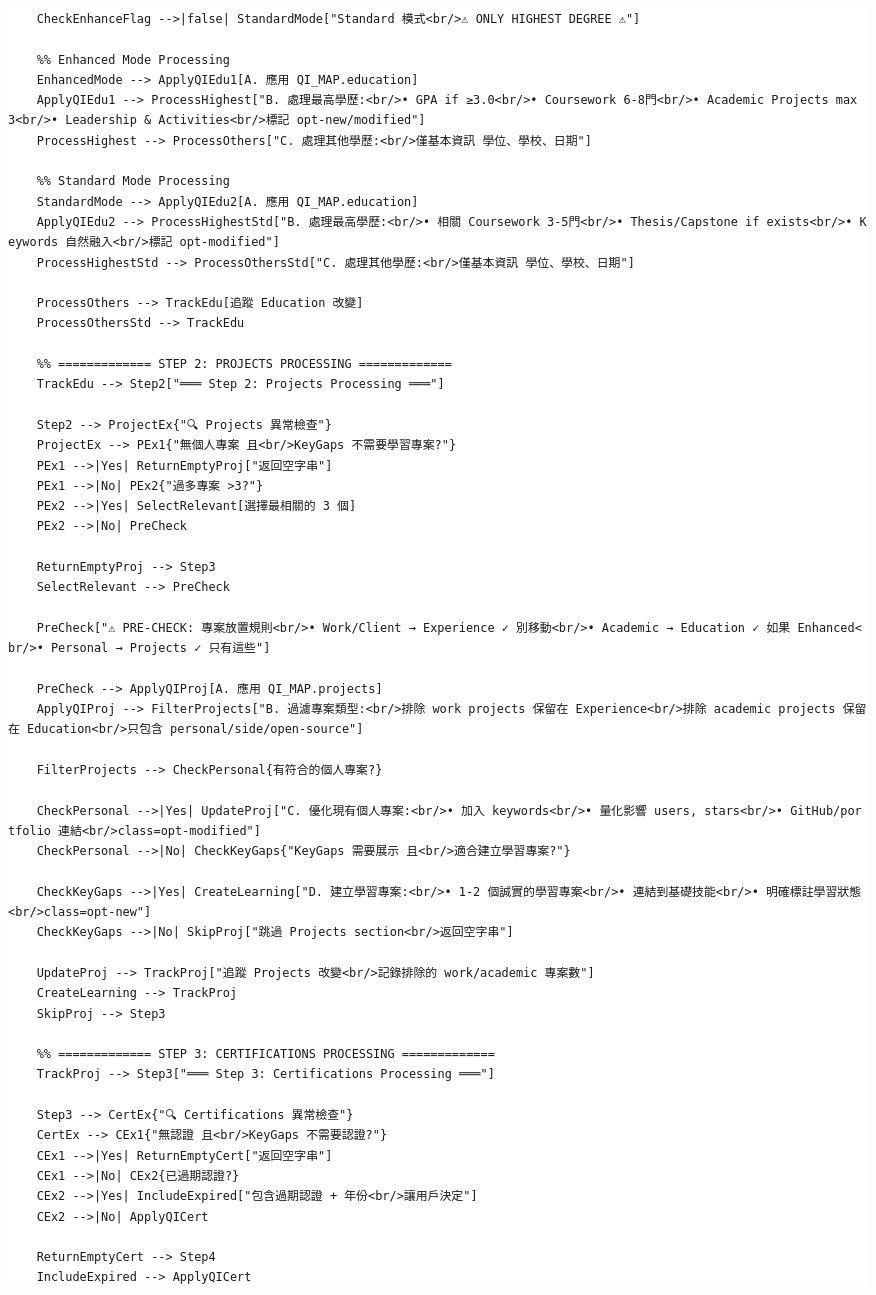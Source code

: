 ```mermaid
    CheckEnhanceFlag -->|false| StandardMode["Standard 模式<br/>⚠️ ONLY HIGHEST DEGREE ⚠️"]
    
    %% Enhanced Mode Processing
    EnhancedMode --> ApplyQIEdu1[A. 應用 QI_MAP.education]
    ApplyQIEdu1 --> ProcessHighest["B. 處理最高學歷:<br/>• GPA if ≥3.0<br/>• Coursework 6-8門<br/>• Academic Projects max 3<br/>• Leadership & Activities<br/>標記 opt-new/modified"]
    ProcessHighest --> ProcessOthers["C. 處理其他學歷:<br/>僅基本資訊 學位、學校、日期"]
    
    %% Standard Mode Processing  
    StandardMode --> ApplyQIEdu2[A. 應用 QI_MAP.education]
    ApplyQIEdu2 --> ProcessHighestStd["B. 處理最高學歷:<br/>• 相關 Coursework 3-5門<br/>• Thesis/Capstone if exists<br/>• Keywords 自然融入<br/>標記 opt-modified"]
    ProcessHighestStd --> ProcessOthersStd["C. 處理其他學歷:<br/>僅基本資訊 學位、學校、日期"]
    
    ProcessOthers --> TrackEdu[追蹤 Education 改變]
    ProcessOthersStd --> TrackEdu
    
    %% ============= STEP 2: PROJECTS PROCESSING =============
    TrackEdu --> Step2["═══ Step 2: Projects Processing ═══"]
    
    Step2 --> ProjectEx{"🔍 Projects 異常檢查"}
    ProjectEx --> PEx1{"無個人專案 且<br/>KeyGaps 不需要學習專案?"}
    PEx1 -->|Yes| ReturnEmptyProj["返回空字串"]
    PEx1 -->|No| PEx2{"過多專案 >3?"}
    PEx2 -->|Yes| SelectRelevant[選擇最相關的 3 個]
    PEx2 -->|No| PreCheck
    
    ReturnEmptyProj --> Step3
    SelectRelevant --> PreCheck
    
    PreCheck["⚠️ PRE-CHECK: 專案放置規則<br/>• Work/Client → Experience ✓ 別移動<br/>• Academic → Education ✓ 如果 Enhanced<br/>• Personal → Projects ✓ 只有這些"]
    
    PreCheck --> ApplyQIProj[A. 應用 QI_MAP.projects]
    ApplyQIProj --> FilterProjects["B. 過濾專案類型:<br/>排除 work projects 保留在 Experience<br/>排除 academic projects 保留在 Education<br/>只包含 personal/side/open-source"]
    
    FilterProjects --> CheckPersonal{有符合的個人專案?}
    
    CheckPersonal -->|Yes| UpdateProj["C. 優化現有個人專案:<br/>• 加入 keywords<br/>• 量化影響 users, stars<br/>• GitHub/portfolio 連結<br/>class=opt-modified"]
    CheckPersonal -->|No| CheckKeyGaps{"KeyGaps 需要展示 且<br/>適合建立學習專案?"}
    
    CheckKeyGaps -->|Yes| CreateLearning["D. 建立學習專案:<br/>• 1-2 個誠實的學習專案<br/>• 連結到基礎技能<br/>• 明確標註學習狀態<br/>class=opt-new"]
    CheckKeyGaps -->|No| SkipProj["跳過 Projects section<br/>返回空字串"]
    
    UpdateProj --> TrackProj["追蹤 Projects 改變<br/>記錄排除的 work/academic 專案數"]
    CreateLearning --> TrackProj
    SkipProj --> Step3
    
    %% ============= STEP 3: CERTIFICATIONS PROCESSING =============
    TrackProj --> Step3["═══ Step 3: Certifications Processing ═══"]
    
    Step3 --> CertEx{"🔍 Certifications 異常檢查"}
    CertEx --> CEx1{"無認證 且<br/>KeyGaps 不需要認證?"}
    CEx1 -->|Yes| ReturnEmptyCert["返回空字串"]
    CEx1 -->|No| CEx2{已過期認證?}
    CEx2 -->|Yes| IncludeExpired["包含過期認證 + 年份<br/>讓用戶決定"]
    CEx2 -->|No| ApplyQICert
    
    ReturnEmptyCert --> Step4
    IncludeExpired --> ApplyQICert
```